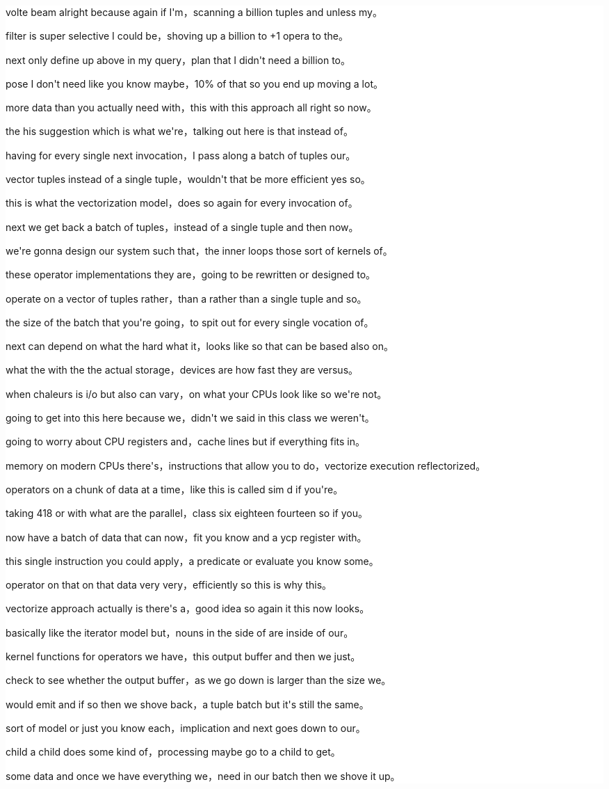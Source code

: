 volte beam alright because again if I'm，scanning a billion tuples and unless my。

filter is super selective I could be，shoving up a billion to +1 opera to the。

next only define up above in my query，plan that I didn't need a billion to。

pose I don't need like you know maybe，10% of that so you end up moving a lot。

more data than you actually need with，this with this approach all right so now。

the his suggestion which is what we're，talking out here is that instead of。

having for every single next invocation，I pass along a batch of tuples our。

vector tuples instead of a single tuple，wouldn't that be more efficient yes so。

this is what the vectorization model，does so again for every invocation of。

next we get back a batch of tuples，instead of a single tuple and then now。

we're gonna design our system such that，the inner loops those sort of kernels of。

these operator implementations they are，going to be rewritten or designed to。

operate on a vector of tuples rather，than a rather than a single tuple and so。

the size of the batch that you're going，to spit out for every single vocation of。

next can depend on what the hard what it，looks like so that can be based also on。

what the with the the actual storage，devices are how fast they are versus。

when chaleurs is i/o but also can vary，on what your CPUs look like so we're not。

going to get into this here because we，didn't we said in this class we weren't。

going to worry about CPU registers and，cache lines but if everything fits in。

memory on modern CPUs there's，instructions that allow you to do，vectorize execution reflectorized。

operators on a chunk of data at a time，like this is called sim d if you're。

taking 418 or with what are the parallel，class six eighteen fourteen so if you。

now have a batch of data that can now，fit you know and a ycp register with。

this single instruction you could apply，a predicate or evaluate you know some。

operator on that on that data very very，efficiently so this is why this。

vectorize approach actually is there's a，good idea so again it this now looks。

basically like the iterator model but，nouns in the side of are inside of our。

kernel functions for operators we have，this output buffer and then we just。

check to see whether the output buffer，as we go down is larger than the size we。

would emit and if so then we shove back，a tuple batch but it's still the same。

sort of model or just you know each，implication and next goes down to our。

child a child does some kind of，processing maybe go to a child to get。

some data and once we have everything we，need in our batch then we shove it up。
